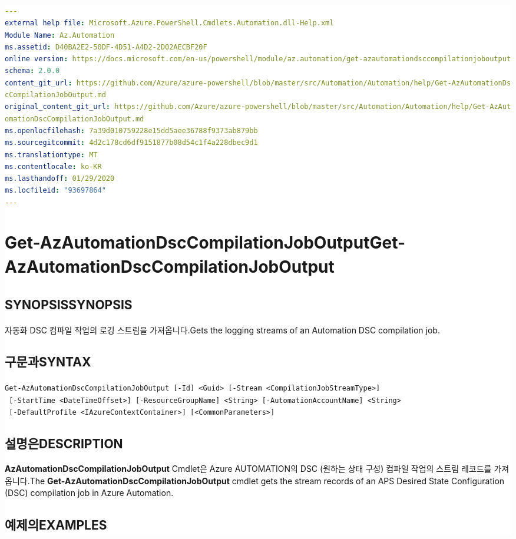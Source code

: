 ```yaml
---
external help file: Microsoft.Azure.PowerShell.Cmdlets.Automation.dll-Help.xml
Module Name: Az.Automation
ms.assetid: D40BA2E2-50DF-4D51-A4D2-2D02AECBF20F
online version: https://docs.microsoft.com/en-us/powershell/module/az.automation/get-azautomationdsccompilationjoboutput
schema: 2.0.0
content_git_url: https://github.com/Azure/azure-powershell/blob/master/src/Automation/Automation/help/Get-AzAutomationDscCompilationJobOutput.md
original_content_git_url: https://github.com/Azure/azure-powershell/blob/master/src/Automation/Automation/help/Get-AzAutomationDscCompilationJobOutput.md
ms.openlocfilehash: 7a39d010759228e15dd5aee36788f9373ab879bb
ms.sourcegitcommit: 4d2c178cd6df9151877b08d54c1f4a228dbec9d1
ms.translationtype: MT
ms.contentlocale: ko-KR
ms.lasthandoff: 01/29/2020
ms.locfileid: "93697864"
---
```

# <span data-ttu-id="45c92-101">Get-AzAutomationDscCompilationJobOutput</span><span class="sxs-lookup"><span data-stu-id="45c92-101">Get-AzAutomationDscCompilationJobOutput</span></span>

## <span data-ttu-id="45c92-102">SYNOPSIS</span><span class="sxs-lookup"><span data-stu-id="45c92-102">SYNOPSIS</span></span>
<span data-ttu-id="45c92-103">자동화 DSC 컴파일 작업의 로깅 스트림을 가져옵니다.</span><span class="sxs-lookup"><span data-stu-id="45c92-103">Gets the logging streams of an Automation DSC compilation job.</span></span>

## <span data-ttu-id="45c92-104">구문과</span><span class="sxs-lookup"><span data-stu-id="45c92-104">SYNTAX</span></span>

```
Get-AzAutomationDscCompilationJobOutput [-Id] <Guid> [-Stream <CompilationJobStreamType>]
 [-StartTime <DateTimeOffset>] [-ResourceGroupName] <String> [-AutomationAccountName] <String>
 [-DefaultProfile <IAzureContextContainer>] [<CommonParameters>]
```

## <span data-ttu-id="45c92-105">설명은</span><span class="sxs-lookup"><span data-stu-id="45c92-105">DESCRIPTION</span></span>
<span data-ttu-id="45c92-106">**AzAutomationDscCompilationJobOutput** Cmdlet은 Azure AUTOMATION의 DSC (원하는 상태 구성) 컴파일 작업의 스트림 레코드를 가져옵니다.</span><span class="sxs-lookup"><span data-stu-id="45c92-106">The **Get-AzAutomationDscCompilationJobOutput** cmdlet gets the stream records of an APS Desired State Configuration (DSC) compilation job in Azure Automation.</span></span>

## <span data-ttu-id="45c92-107">예제의</span><span class="sxs-lookup"><span data-stu-id="45c92-107">EXAMPLES</span></span>

